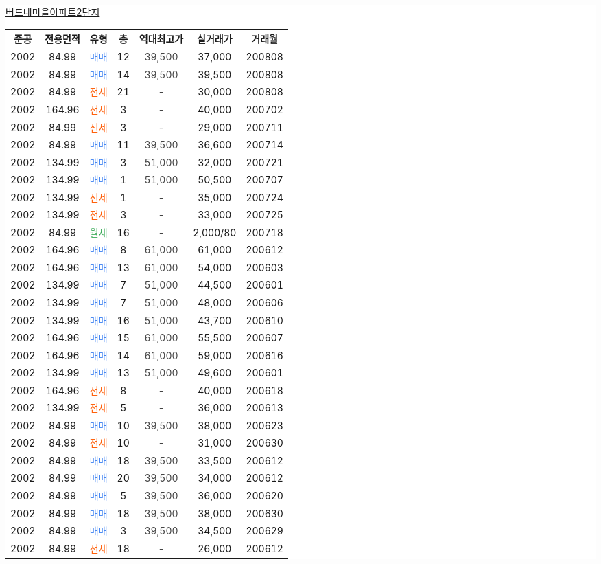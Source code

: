 
[버드내마을아파트2단지](https://search.naver.com/search.naver?query=%EB%8C%80%EC%A0%84%EA%B4%91%EC%97%AD%EC%8B%9C+%EC%A4%91%EA%B5%AC+%ED%83%9C%ED%8F%89%EB%8F%99+%EB%B2%84%EB%93%9C%EB%82%B4%EB%A7%88%EC%9D%84%EC%95%84%ED%8C%8C%ED%8A%B82%EB%8B%A8%EC%A7%80)

|준공|전용면적|유형|층|역대최고가|실거래가|거래월|
|:---:|:---:|:---:|:---:|:---:|:---:|:---:|
|2002|84.99|<span style="color:#4285f3">매매</span>|12|<span style="color:#444444">39,500</span>|37,000|200808|
|2002|84.99|<span style="color:#4285f3">매매</span>|14|<span style="color:#444444">39,500</span>|39,500|200808|
|2002|84.99|<span style="color:#ff5a00">전세</span>|21|<span style="color:#444444">-</span>|30,000|200808|
|2002|164.96|<span style="color:#ff5a00">전세</span>|3|<span style="color:#444444">-</span>|40,000|200702|
|2002|84.99|<span style="color:#ff5a00">전세</span>|3|<span style="color:#444444">-</span>|29,000|200711|
|2002|84.99|<span style="color:#4285f3">매매</span>|11|<span style="color:#444444">39,500</span>|36,600|200714|
|2002|134.99|<span style="color:#4285f3">매매</span>|3|<span style="color:#444444">51,000</span>|32,000|200721|
|2002|134.99|<span style="color:#4285f3">매매</span>|1|<span style="color:#444444">51,000</span>|50,500|200707|
|2002|134.99|<span style="color:#ff5a00">전세</span>|1|<span style="color:#444444">-</span>|35,000|200724|
|2002|134.99|<span style="color:#ff5a00">전세</span>|3|<span style="color:#444444">-</span>|33,000|200725|
|2002|84.99|<span style="color:#34a853">월세</span>|16|<span style="color:#444444">-</span>|2,000/80|200718|
|2002|164.96|<span style="color:#4285f3">매매</span>|8|<span style="color:#444444">61,000</span>|61,000|200612|
|2002|164.96|<span style="color:#4285f3">매매</span>|13|<span style="color:#444444">61,000</span>|54,000|200603|
|2002|134.99|<span style="color:#4285f3">매매</span>|7|<span style="color:#444444">51,000</span>|44,500|200601|
|2002|134.99|<span style="color:#4285f3">매매</span>|7|<span style="color:#444444">51,000</span>|48,000|200606|
|2002|134.99|<span style="color:#4285f3">매매</span>|16|<span style="color:#444444">51,000</span>|43,700|200610|
|2002|164.96|<span style="color:#4285f3">매매</span>|15|<span style="color:#444444">61,000</span>|55,500|200607|
|2002|164.96|<span style="color:#4285f3">매매</span>|14|<span style="color:#444444">61,000</span>|59,000|200616|
|2002|134.99|<span style="color:#4285f3">매매</span>|13|<span style="color:#444444">51,000</span>|49,600|200601|
|2002|164.96|<span style="color:#ff5a00">전세</span>|8|<span style="color:#444444">-</span>|40,000|200618|
|2002|134.99|<span style="color:#ff5a00">전세</span>|5|<span style="color:#444444">-</span>|36,000|200613|
|2002|84.99|<span style="color:#4285f3">매매</span>|10|<span style="color:#444444">39,500</span>|38,000|200623|
|2002|84.99|<span style="color:#ff5a00">전세</span>|10|<span style="color:#444444">-</span>|31,000|200630|
|2002|84.99|<span style="color:#4285f3">매매</span>|18|<span style="color:#444444">39,500</span>|33,500|200612|
|2002|84.99|<span style="color:#4285f3">매매</span>|20|<span style="color:#444444">39,500</span>|34,000|200612|
|2002|84.99|<span style="color:#4285f3">매매</span>|5|<span style="color:#444444">39,500</span>|36,000|200620|
|2002|84.99|<span style="color:#4285f3">매매</span>|18|<span style="color:#444444">39,500</span>|38,000|200630|
|2002|84.99|<span style="color:#4285f3">매매</span>|3|<span style="color:#444444">39,500</span>|34,500|200629|
|2002|84.99|<span style="color:#ff5a00">전세</span>|18|<span style="color:#444444">-</span>|26,000|200612|
